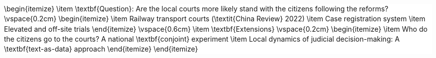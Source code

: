 \begin{itemize}
  \item \textbf{Question}: Are the local courts more likely stand with the citizens following the reforms?
  \vspace{0.2cm}
  \begin{itemize}
    \item Railway transport courts (\textit{China Review} 2022)
    \item Case registration system
    \item Elevated and off-site trials
  \end{itemize}
  \vspace{0.6cm}
  \item \textbf{Extensions}
  \vspace{0.2cm}
  \begin{itemize}
    \item Who do the citizens go to the courts? A national \textbf{conjoint} experiment
    \item Local dynamics of judicial decision-making: A \textbf{text-as-data} approach
  \end{itemize}
\end{itemize}
